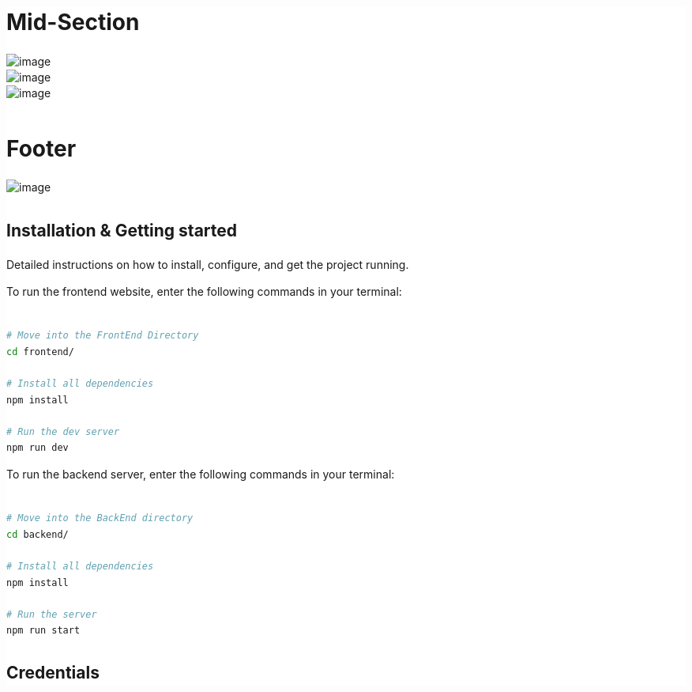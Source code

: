 # Mid-Section 
<img width="887" alt="image" src="https://github.com/bgpkrishna123/EventMaestro/assets/157980081/09e3d491-1505-4aca-acae-6d00add149bd">

<br/>

<img width="917" alt="image" src="https://github.com/bgpkrishna123/EventMaestro/assets/157980081/9d511832-4c7e-4327-b0e9-ae2a1f2ce23a">

<br/>

<img width="824" alt="image" src="https://github.com/bgpkrishna123/EventMaestro/assets/157980081/20901b53-10d3-4a40-8a04-a52132e0b694">


# Footer
<img width="874" alt="image" src="https://github.com/bgpkrishna123/EventMaestro/assets/157980081/1a7f19b4-ffcb-4943-af65-49e2a28f2485">


## Installation & Getting started
Detailed instructions on how to install, configure, and get the project running.

To run the frontend website, enter the following commands in your terminal:

```bash

# Move into the FrontEnd Directory
cd frontend/

# Install all dependencies
npm install

# Run the dev server
npm run dev

```

To run the backend server, enter the following commands in your terminal:

```bash

# Move into the BackEnd directory
cd backend/

# Install all dependencies
npm install

# Run the server
npm run start

```

## Credentials

